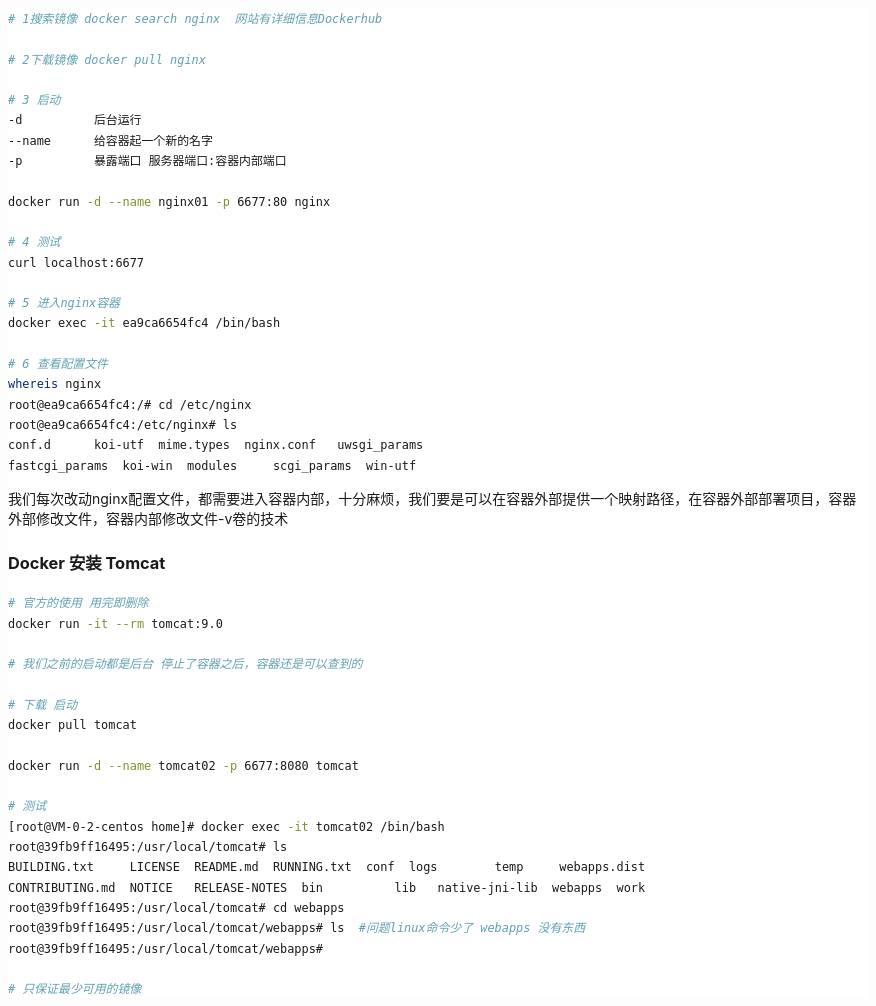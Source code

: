 



```bash
# 1搜索镜像 docker search nginx  网站有详细信息Dockerhub

# 2下载镜像 docker pull nginx

# 3 启动
-d			后台运行
--name		给容器起一个新的名字
-p			暴露端口 服务器端口:容器内部端口

docker run -d --name nginx01 -p 6677:80 nginx

# 4 测试
curl localhost:6677

# 5 进入nginx容器
docker exec -it ea9ca6654fc4 /bin/bash

# 6 查看配置文件
whereis nginx
root@ea9ca6654fc4:/# cd /etc/nginx
root@ea9ca6654fc4:/etc/nginx# ls
conf.d		koi-utf  mime.types  nginx.conf   uwsgi_params
fastcgi_params	koi-win  modules     scgi_params  win-utf

```

我们每次改动nginx配置文件，都需要进入容器内部，十分麻烦，我们要是可以在容器外部提供一个映射路径，在容器外部部署项目，容器外部修改文件，容器内部修改文件-v卷的技术



### Docker 安装 Tomcat

```bash
# 官方的使用 用完即删除
docker run -it --rm tomcat:9.0

# 我们之前的启动都是后台 停止了容器之后，容器还是可以查到的

# 下载 启动
docker pull tomcat

docker run -d --name tomcat02 -p 6677:8080 tomcat

# 测试
[root@VM-0-2-centos home]# docker exec -it tomcat02 /bin/bash
root@39fb9ff16495:/usr/local/tomcat# ls
BUILDING.txt	 LICENSE  README.md	 RUNNING.txt  conf  logs	    temp     webapps.dist
CONTRIBUTING.md  NOTICE   RELEASE-NOTES  bin	      lib   native-jni-lib  webapps  work
root@39fb9ff16495:/usr/local/tomcat# cd webapps
root@39fb9ff16495:/usr/local/tomcat/webapps# ls  #问题linux命令少了 webapps 没有东西
root@39fb9ff16495:/usr/local/tomcat/webapps# 

# 只保证最少可用的镜像
```

